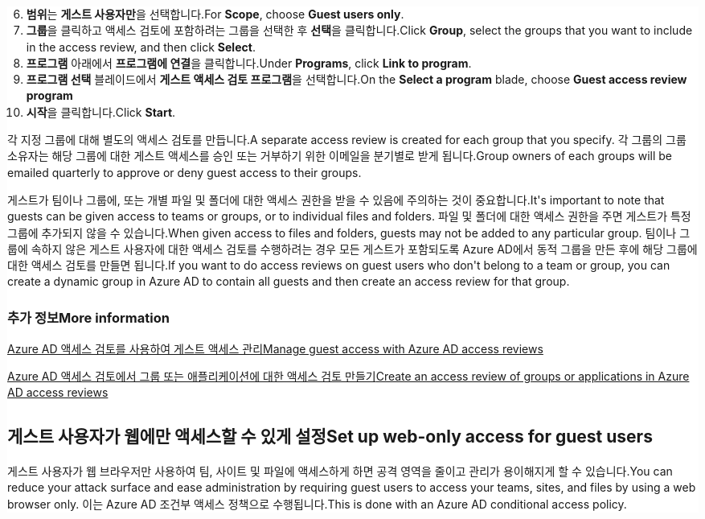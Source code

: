 6. <span data-ttu-id="96220-194">**범위**는 **게스트 사용자만**을 선택합니다.</span><span class="sxs-lookup"><span data-stu-id="96220-194">For **Scope**, choose **Guest users only**.</span></span>
7. <span data-ttu-id="96220-195">**그룹**을 클릭하고 액세스 검토에 포함하려는 그룹을 선택한 후 **선택**을 클릭합니다.</span><span class="sxs-lookup"><span data-stu-id="96220-195">Click **Group**, select the groups that you want to include in the access review, and then click **Select**.</span></span>
8. <span data-ttu-id="96220-196">**프로그램** 아래에서 **프로그램에 연결**을 클릭합니다.</span><span class="sxs-lookup"><span data-stu-id="96220-196">Under **Programs**, click **Link to program**.</span></span>
9. <span data-ttu-id="96220-197">**프로그램 선택** 블레이드에서 **게스트 액세스 검토 프로그램**을 선택합니다.</span><span class="sxs-lookup"><span data-stu-id="96220-197">On the **Select a program** blade, choose **Guest access review program**</span></span>
10. <span data-ttu-id="96220-198">**시작**을 클릭합니다.</span><span class="sxs-lookup"><span data-stu-id="96220-198">Click **Start**.</span></span>

<span data-ttu-id="96220-199">각 지정 그룹에 대해 별도의 액세스 검토를 만듭니다.</span><span class="sxs-lookup"><span data-stu-id="96220-199">A separate access review is created for each group that you specify.</span></span> <span data-ttu-id="96220-200">각 그룹의 그룹 소유자는 해당 그룹에 대한 게스트 액세스를 승인 또는 거부하기 위한 이메일을 분기별로 받게 됩니다.</span><span class="sxs-lookup"><span data-stu-id="96220-200">Group owners of each groups will be emailed quarterly to approve or deny guest access to their groups.</span></span>

<span data-ttu-id="96220-201">게스트가 팀이나 그룹에, 또는 개별 파일 및 폴더에 대한 액세스 권한을 받을 수 있음에 주의하는 것이 중요합니다.</span><span class="sxs-lookup"><span data-stu-id="96220-201">It's important to note that guests can be given access to teams or groups, or to individual files and folders.</span></span> <span data-ttu-id="96220-202">파일 및 폴더에 대한 액세스 권한을 주면 게스트가 특정 그룹에 추가되지 않을 수 있습니다.</span><span class="sxs-lookup"><span data-stu-id="96220-202">When given access to files and folders, guests may not be added to any particular group.</span></span> <span data-ttu-id="96220-203">팀이나 그룹에 속하지 않은 게스트 사용자에 대한 액세스 검토를 수행하려는 경우 모든 게스트가 포함되도록 Azure AD에서 동적 그룹을 만든 후에 해당 그룹에 대한 액세스 검토를 만들면 됩니다.</span><span class="sxs-lookup"><span data-stu-id="96220-203">If you want to do access reviews on guest users who don't belong to a team or group, you can create a dynamic group in Azure AD to contain all guests and then create an access review for that group.</span></span>

### <a name="more-information"></a><span data-ttu-id="96220-204">추가 정보</span><span class="sxs-lookup"><span data-stu-id="96220-204">More information</span></span>
[<span data-ttu-id="96220-205">Azure AD 액세스 검토를 사용하여 게스트 액세스 관리</span><span class="sxs-lookup"><span data-stu-id="96220-205">Manage guest access with Azure AD access reviews</span></span>](https://docs.microsoft.com/azure/active-directory/governance/manage-guest-access-with-access-reviews)

[<span data-ttu-id="96220-206">Azure AD 액세스 검토에서 그룹 또는 애플리케이션에 대한 액세스 검토 만들기</span><span class="sxs-lookup"><span data-stu-id="96220-206">Create an access review of groups or applications in Azure AD access reviews</span></span>](https://docs.microsoft.com/azure/active-directory/governance/create-access-review)

## <a name="set-up-web-only-access-for-guest-users"></a><span data-ttu-id="96220-207">게스트 사용자가 웹에만 액세스할 수 있게 설정</span><span class="sxs-lookup"><span data-stu-id="96220-207">Set up web-only access for guest users</span></span>

<span data-ttu-id="96220-208">게스트 사용자가 웹 브라우저만 사용하여 팀, 사이트 및 파일에 액세스하게 하면 공격 영역을 줄이고 관리가 용이해지게 할 수 있습니다.</span><span class="sxs-lookup"><span data-stu-id="96220-208">You can reduce your attack surface and ease administration by requiring guest users to access your teams, sites, and files by using a web browser only.</span></span> <span data-ttu-id="96220-209">이는 Azure AD 조건부 액세스 정책으로 수행됩니다.</span><span class="sxs-lookup"><span data-stu-id="96220-209">This is done with an Azure AD conditional access policy.</span></span>
